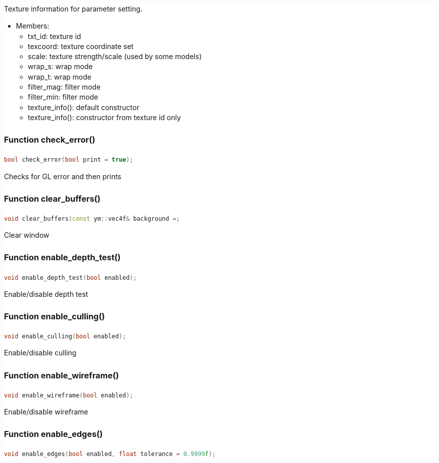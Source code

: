 Texture information for parameter setting.

- Members:
    - txt_id:      texture id
    - texcoord:      texture coordinate set
    - scale:      texture strength/scale (used by some models)
    - wrap_s:      wrap mode
    - wrap_t:      wrap mode
    - filter_mag:      filter mode
    - filter_min:      filter mode
    - texture_info():      default constructor
    - texture_info():      constructor from texture id only


### Function check_error()

~~~ .cpp
bool check_error(bool print = true);
~~~

Checks for GL error and then prints

### Function clear_buffers()

~~~ .cpp
void clear_buffers(const ym::vec4f& background =;
~~~

Clear window

### Function enable_depth_test()

~~~ .cpp
void enable_depth_test(bool enabled);
~~~

Enable/disable depth test

### Function enable_culling()

~~~ .cpp
void enable_culling(bool enabled);
~~~

Enable/disable culling

### Function enable_wireframe()

~~~ .cpp
void enable_wireframe(bool enabled);
~~~

Enable/disable wireframe

### Function enable_edges()

~~~ .cpp
void enable_edges(bool enabled, float tolerance = 0.9999f);
~~~
